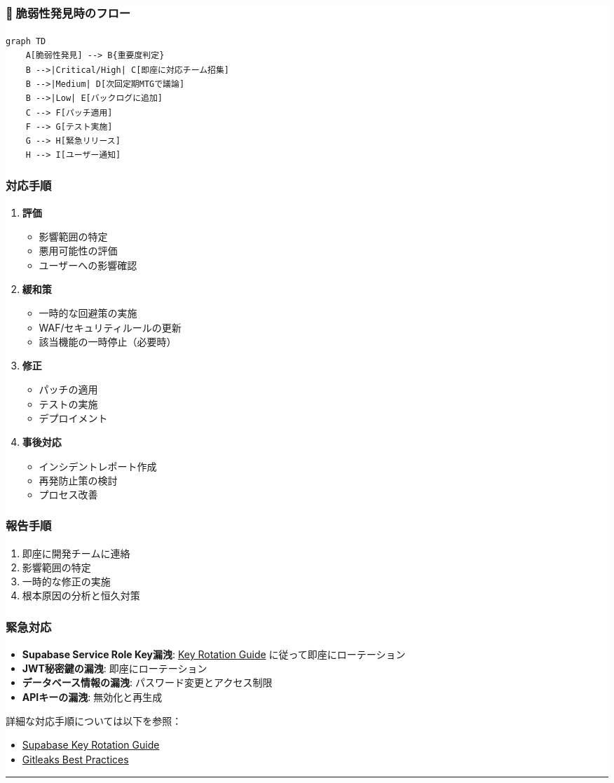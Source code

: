 ### 🚨 脆弱性発見時のフロー

```mermaid
graph TD
    A[脆弱性発見] --> B{重要度判定}
    B -->|Critical/High| C[即座に対応チーム招集]
    B -->|Medium| D[次回定期MTGで議論]
    B -->|Low| E[バックログに追加]
    C --> F[パッチ適用]
    F --> G[テスト実施]
    G --> H[緊急リリース]
    H --> I[ユーザー通知]
```

### 対応手順

1. **評価**
   - 影響範囲の特定
   - 悪用可能性の評価
   - ユーザーへの影響確認

2. **緩和策**
   - 一時的な回避策の実施
   - WAF/セキュリティルールの更新
   - 該当機能の一時停止（必要時）

3. **修正**
   - パッチの適用
   - テストの実施
   - デプロイメント

4. **事後対応**
   - インシデントレポート作成
   - 再発防止策の検討
   - プロセス改善

### 報告手順

1. 即座に開発チームに連絡
2. 影響範囲の特定
3. 一時的な修正の実施
4. 根本原因の分析と恒久対策

### 緊急対応

- **Supabase Service Role Key漏洩**: [Key Rotation Guide](./supabase-key-rotation-guide.md) に従って即座にローテーション
- **JWT秘密鍵の漏洩**: 即座にローテーション
- **データベース情報の漏洩**: パスワード変更とアクセス制限
- **APIキーの漏洩**: 無効化と再生成

詳細な対応手順については以下を参照：

- [Supabase Key Rotation Guide](./supabase-key-rotation-guide.md)
- [Gitleaks Best Practices](./gitleaks-best-practices.md)

---